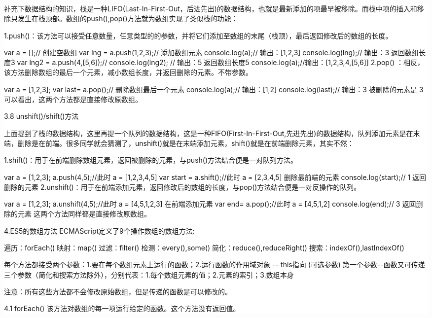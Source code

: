补充下数据结构的知识，栈是一种LIFO(Last-In-First-Out，后进先出)的数据结构，也就是最新添加的项最早被移除。而栈中项的插入和移除只发生在栈顶部。数组的push(),pop()方法就为数组实现了类似栈的功能：

1.push()：该方法可以接受任意数量，任意类型的的参数，并将它们添加至数组的末尾（栈顶），最后返回修改后的数组的长度。

var a = [];// 创建空数组
var lng = a.push(1,2,3);// 添加数组元素
console.log(a);// 输出：[1,2,3]
console.log(lng);// 输出：3  返回数组长度3
var lng2 = a.push(4,[5,6]);//
console.log(lng2); // 输出：5  返回数组长度5
console.log(a);//输出：[1,2,3,4,[5,6]]
2.pop() ：相反，该方法删除数组的最后一个元素，减小数组长度，并返回删除的元素。不带参数。

var a = [1,2,3];
var last= a.pop();// 删除数组最后一个元素
console.log(a);// 输出：[1,2]
console.log(last);// 输出：3  被删除的元素是 3
可以看出，这两个方法都是直接修改原数组。

3.8 unshift()/shift()方法

上面提到了栈的数据结构，这里再提一个队列的数据结构，这是一种FIFO(First-In-First-Out,先进先出)的数据结构，队列添加元素是在末端，删除是在前端。很多同学就会猜测了，unshift()就是在末端添加元素，shift()就是在前端删除元素，其实不然：

1.shift()：用于在前端删除数组元素，返回被删除的元素，与push()方法结合便是一对队列方法。

var a = [1,2,3];
a.push(4,5);//此时 a = [1,2,3,4,5] 
var start = a.shift();//此时 a = [2,3,4,5] 删除最前端的元素
console.log(start);// 1 返回删除的元素
2.unshift()：用于在前端添加元素，返回修改后的数组的长度，与pop()方法结合便是一对反操作的队列。

var a = [1,2,3];
a.unshift(4,5);//此时 a = [4,5,1,2,3] 在前端添加元素
var end= a.pop();//此时 a = [4,5,1,2] 
console.log(end);// 3 返回删除的元素
这两个方法同样都是直接修改原数组。

4.ES5的数组方法
ECMAScript定义了9个操作数组的数组方法:

遍历：forEach()
映射：map()
过滤：filter()
检测：every(),some()
简化：reduce(),reduceRight()
搜索：indexOf(),lastIndexOf()

每个方法都接受两个参数：1.要在每个数组元素上运行的函数；2.运行函数的作用域对象 -- this指向 (可选参数)
第一个参数--函数又可传递三个参数（简化和搜索方法除外），分别代表：1.每个数组元素的值；2.元素的索引；3.数组本身

注意：所有这些方法都不会修改原始数组，但是传递的函数是可以修改的。

4.1 forEach()
该方法对数组的每一项运行给定的函数。这个方法没有返回值。
